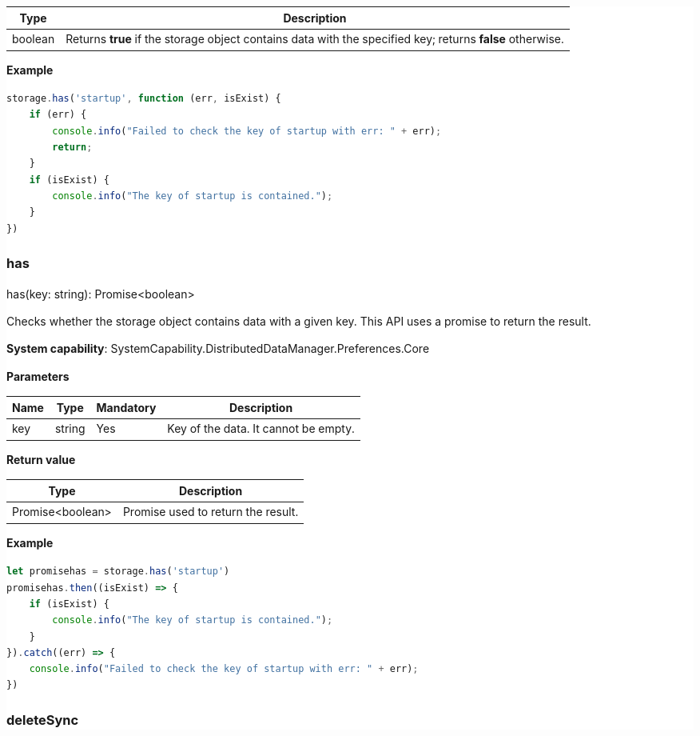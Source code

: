 | Type   | Description                           |
| ------- | ------------------------------- |
| boolean | Returns **true** if the storage object contains data with the specified key; returns **false** otherwise.|

**Example**

```js
storage.has('startup', function (err, isExist) {
    if (err) {
        console.info("Failed to check the key of startup with err: " + err);
        return;
    }
    if (isExist) {
        console.info("The key of startup is contained.");
    }
})
```


### has

has(key: string): Promise&lt;boolean&gt;

Checks whether the storage object contains data with a given key. This API uses a promise to return the result.

**System capability**: SystemCapability.DistributedDataManager.Preferences.Core

**Parameters**

| Name| Type  | Mandatory| Description                           |
| ------ | ------ | ---- | ------------------------------- |
| key    | string | Yes  | Key of the data. It cannot be empty.|

**Return value**

| Type                  | Description                       |
| ---------------------- | --------------------------- |
| Promise&lt;boolean&gt; | Promise used to return the result.|

**Example**

```js
let promisehas = storage.has('startup')
promisehas.then((isExist) => {
    if (isExist) {
        console.info("The key of startup is contained.");
    }
}).catch((err) => {
    console.info("Failed to check the key of startup with err: " + err);
})
```


### deleteSync
